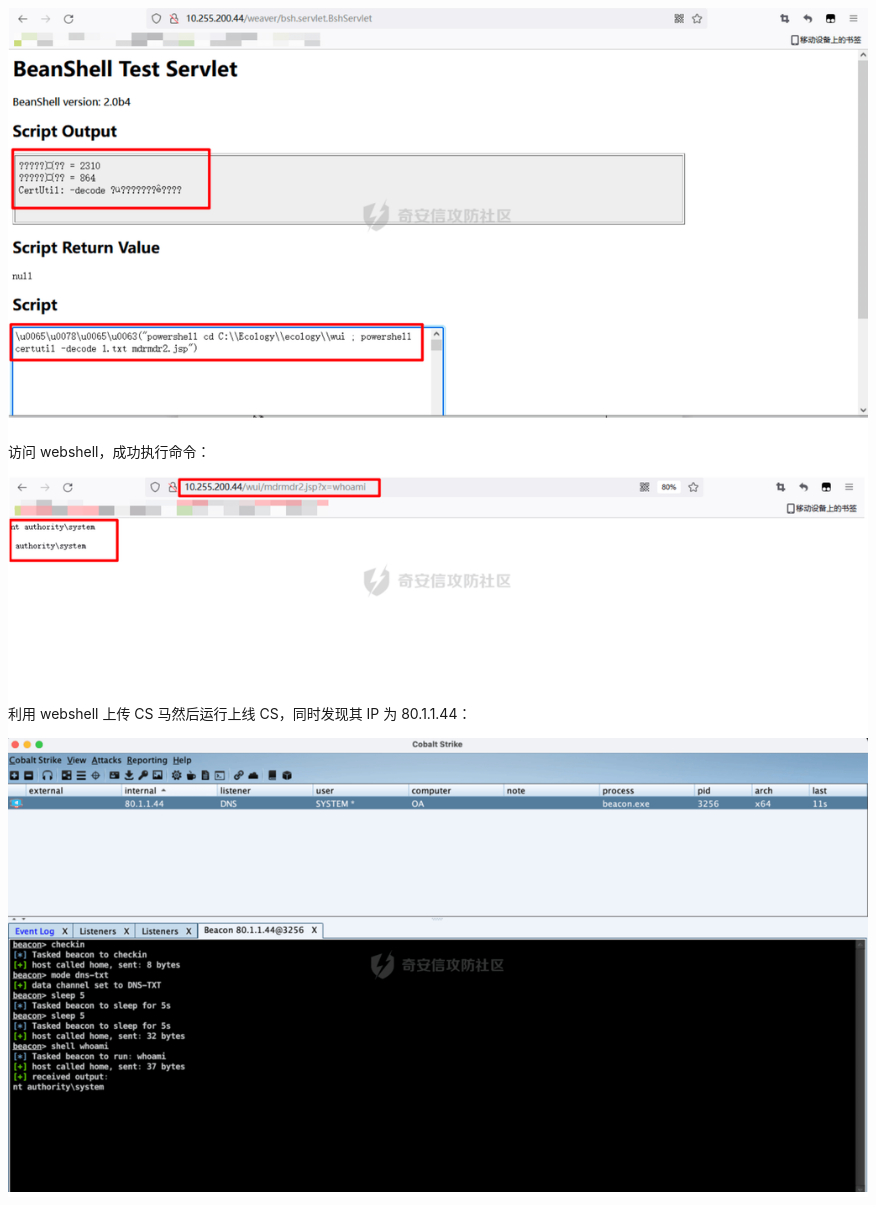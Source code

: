 ![图片.png](assets/1698900855-79c44a639a181b875627a59848aa64f0.png)

访问 webshell，成功执行命令：

![图片.png](assets/1698900855-96e3407854012466dab93c2471eb049c.png)

利用 webshell 上传 CS 马然后运行上线 CS，同时发现其 IP 为 80.1.1.44：

![图片.png](assets/1698900855-18c200ddc0df9e67cbedad0333a3160e.png)
